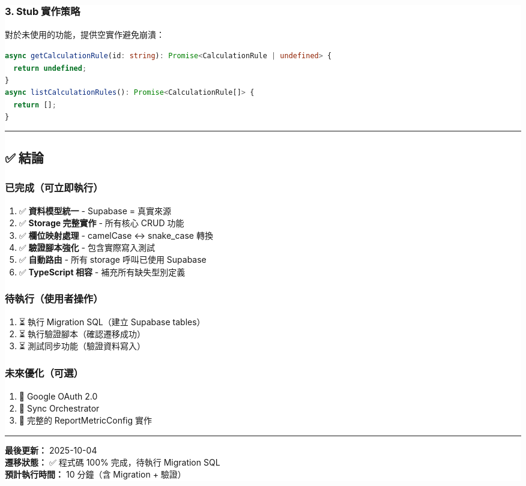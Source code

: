 ### 3. Stub 實作策略
對於未使用的功能，提供空實作避免崩潰：
```typescript
async getCalculationRule(id: string): Promise<CalculationRule | undefined> { 
  return undefined; 
}
async listCalculationRules(): Promise<CalculationRule[]> { 
  return []; 
}
```

---

## ✅ 結論

### 已完成（可立即執行）
1. ✅ **資料模型統一** - Supabase = 真實來源
2. ✅ **Storage 完整實作** - 所有核心 CRUD 功能
3. ✅ **欄位映射處理** - camelCase ↔ snake_case 轉換
4. ✅ **驗證腳本強化** - 包含實際寫入測試
5. ✅ **自動路由** - 所有 storage 呼叫已使用 Supabase
6. ✅ **TypeScript 相容** - 補充所有缺失型別定義

### 待執行（使用者操作）
1. ⏳ 執行 Migration SQL（建立 Supabase tables）
2. ⏳ 執行驗證腳本（確認遷移成功）
3. ⏳ 測試同步功能（驗證資料寫入）

### 未來優化（可選）
1. 🔄 Google OAuth 2.0
2. 🔄 Sync Orchestrator
3. 🔄 完整的 ReportMetricConfig 實作

---

**最後更新：** 2025-10-04  
**遷移狀態：** ✅ 程式碼 100% 完成，待執行 Migration SQL  
**預計執行時間：** 10 分鐘（含 Migration + 驗證）
